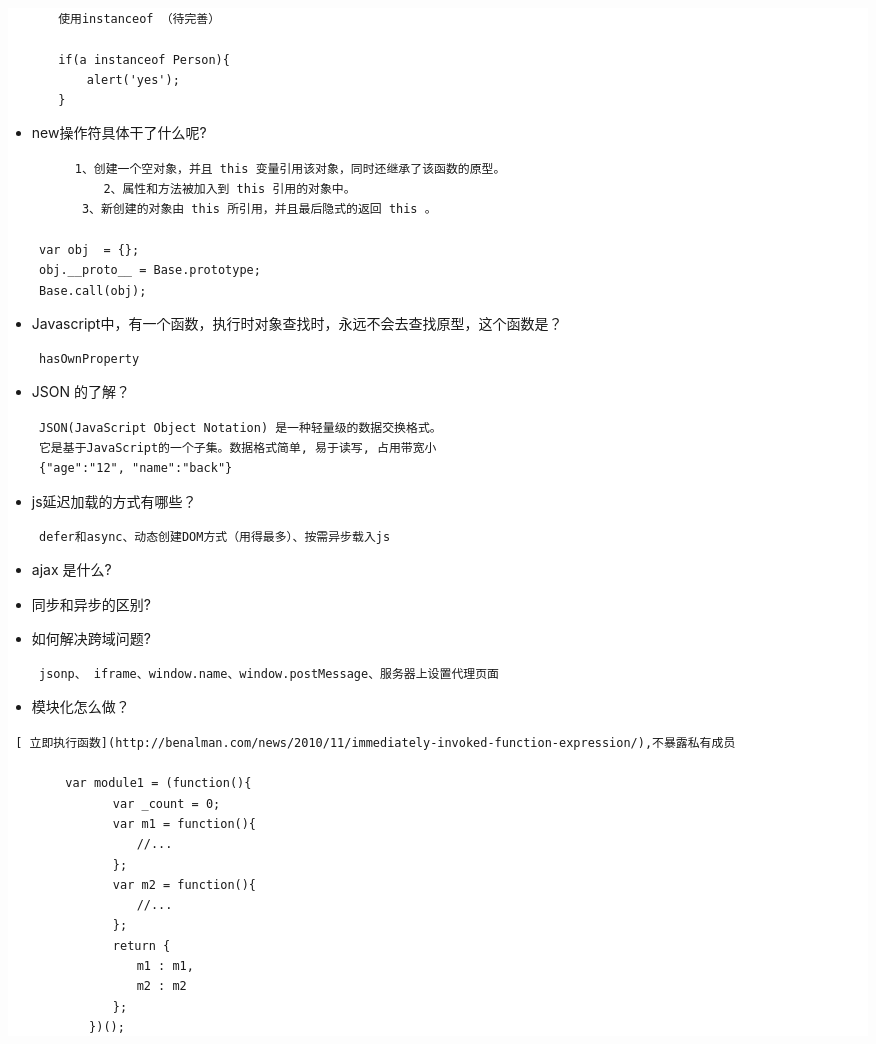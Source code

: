 ```text
       使用instanceof （待完善）

       if(a instanceof Person){
           alert('yes');
       }
```

* new操作符具体干了什么呢?

  ```text
        1、创建一个空对象，并且 this 变量引用该对象，同时还继承了该函数的原型。
            2、属性和方法被加入到 this 引用的对象中。
         3、新创建的对象由 this 所引用，并且最后隐式的返回 this 。

   var obj  = {};
   obj.__proto__ = Base.prototype;
   Base.call(obj);
  ```

* Javascript中，有一个函数，执行时对象查找时，永远不会去查找原型，这个函数是？

  ```text
   hasOwnProperty
  ```

* JSON 的了解？

  ```text
   JSON(JavaScript Object Notation) 是一种轻量级的数据交换格式。
   它是基于JavaScript的一个子集。数据格式简单, 易于读写, 占用带宽小
   {"age":"12", "name":"back"}
  ```

* js延迟加载的方式有哪些？

  ```text
   defer和async、动态创建DOM方式（用得最多）、按需异步载入js
  ```

* ajax 是什么?
* 同步和异步的区别?
* 如何解决跨域问题?

  ```text
   jsonp、 iframe、window.name、window.postMessage、服务器上设置代理页面
  ```

* 模块化怎么做？

```text
 [ 立即执行函数](http://benalman.com/news/2010/11/immediately-invoked-function-expression/),不暴露私有成员

        var module1 = (function(){
        　　　　var _count = 0;
        　　　　var m1 = function(){
        　　　　　　//...
        　　　　};
        　　　　var m2 = function(){
        　　　　　　//...
        　　　　};
        　　　　return {
        　　　　　　m1 : m1,
        　　　　　　m2 : m2
        　　　　};
        　　})();
```
